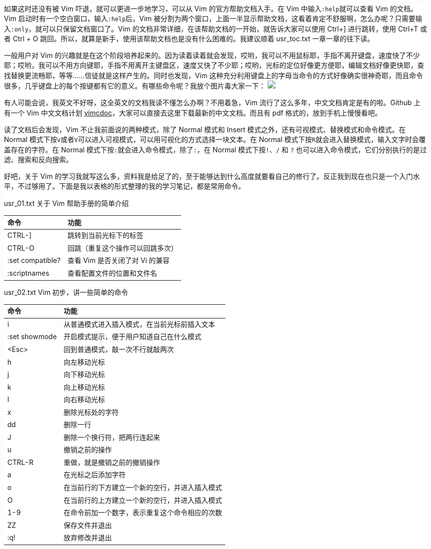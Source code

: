 如果这时还没有被 Vim 吓退，就可以更进一步地学习，可以从 Vim 的官方帮助文档入手。在 Vim 中输入`:help`就可以查看 Vim 的文档。Vim 启动时有一个空白窗口，输入`:help`后，Vim 被分割为两个窗口，上面一半显示帮助文档，这看着肯定不舒服啊，怎么办呢？只需要输入`:only`，就可以只保留文档窗口了。Vim 的文档非常详细，在该帮助文档的一开始，就告诉大家可以使用 Ctrl+] 进行跳转，使用 Ctrl+T 或者 Ctrl + O 跳回。所以，就算是新手，使用该帮助文档也是没有什么困难的。我建议顺着 usr_toc.txt 一章一章的往下读。

一般用户对 Vim 的兴趣就是在这个阶段培养起来的。因为读着读着就会发现，哎哟，我可以不用鼠标耶，手指不离开键盘，速度快了不少耶；哎哟，我可以不用方向键耶，手指不用离开主键盘区，速度又快了不少耶；哎哟，光标的定位好像更方便耶，编辑文档好像更快耶，查找替换更流畅耶，等等……信徒就是这样产生的。同时也发现，Vim 这种充分利用键盘上的字母当命令的方式好像确实很神奇耶，而且命令很多，几乎键盘上的每个按键都有它的意义。有哪些命令呢？我放个图片毒大家一下：
![](https://images0.cnblogs.com/i/16576/201406/041833167086665.png)

有人可能会说，我英文不好呀，这全英文的文档我读不懂怎么办啊？不用着急，Vim 流行了这么多年，中文文档肯定是有的啦。Github 上有一个 Vim 中文文档计划 [vimcdoc](https://github.com/yianwillis/vimcdoc)，大家可以直接去这里下载最新的中文文档。而且有 pdf 格式的，放到手机上慢慢看吧。

读了文档后会发现，Vim 不止我前面说的两种模式，除了 Normal 模式和 Insert 模式之外，还有可视模式、替换模式和命令模式。在 Normal 模式下按`v`或者`V`可以进入可视模式，可以用可视化的方式选择一块文本。在 Normal 模式下按`R`就会进入替换模式，输入文字时会覆盖存在的字符。在 Normal 模式下按`:`就会进入命令模式，除了`:`，在 Normal 模式下按`!`、`/` 和 `?` 也可以进入命令模式，它们分别执行的是过滤、搜索和反向搜索。

好吧，关于 Vim 的学习我就写这么多，资料我是给足了的，至于能够达到什么高度就要看自己的修行了。反正我到现在也只是一个入门水平，不过够用了。下面是我以表格的形式整理的我的学习笔记，都是常用命令。

usr_01.txt 关于 Vim 帮助手册的简单介绍

|命令          |        功能|
|:-------------|:------------|
|CTRL-]        |跳转到当前光标下的标签|
|CTRL-O      |回跳（重复这个操作可以回跳多次）|
|:set compatible?|查看 Vim 是否关闭了对 Vi 的兼容|
|:scriptnames|查看配置文件的位置和文件名|

usr_02.txt Vim 初步，讲一些简单的命令

|命令          | 功能       |
|:-------------|:------------|
|i               |从普通模式进入插入模式，在当前光标前插入文本|
|:set showmode|开启模式提示，便于用户知道自己在什么模式|
|\<Esc\>|回到普通模式，敲一次不行就敲两次|
|h  |向左移动光标|
|j  |向下移动光标|
|k  |向上移动光标|
|l  |向右移动光标|
|x  |删除光标处的字符|
|dd |删除一行|
|J  |删除一个换行符，把两行连起来|
|u  |撤销之前的操作|
|CTRL-R|重做，就是撤销之前的撤销操作|
|a  |在光标之后添加字符|
|o  |在当前行的下方建立一个新的空行，并进入插入模式|
|O  |在当前行的上方建立一个新的空行，并进入插入模式|
|1-9 |在命令前加一个数字，表示重复这个命令相应的次数|
|ZZ |保存文件并退出|
|:q! |放弃修改并退出|
